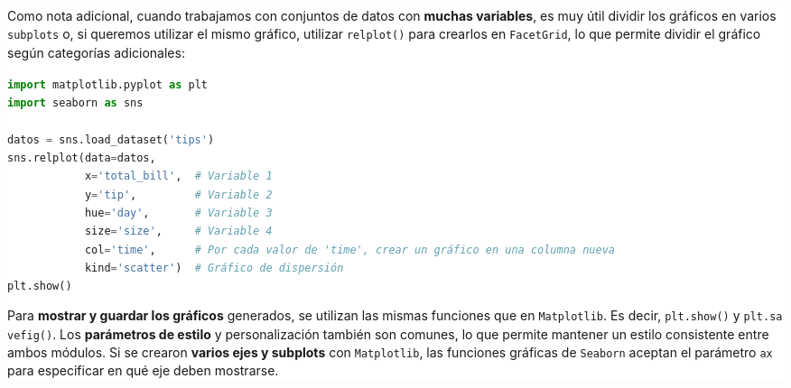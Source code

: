 Como nota adicional, cuando trabajamos con conjuntos de datos con **muchas variables**, es muy útil dividir los gráficos en varios `subplots` o, si queremos utilizar el mismo gráfico, utilizar `relplot()` para crearlos en `FacetGrid`, lo que permite dividir el gráfico según categorías adicionales:
```python
import matplotlib.pyplot as plt
import seaborn as sns

datos = sns.load_dataset('tips')
sns.relplot(data=datos,
            x='total_bill',  # Variable 1
            y='tip',         # Variable 2
            hue='day',       # Variable 3
            size='size',     # Variable 4
            col='time',      # Por cada valor de 'time', crear un gráfico en una columna nueva
            kind='scatter')  # Gráfico de dispersión
plt.show()
```

Para **mostrar y guardar los gráficos** generados, se utilizan las mismas funciones que en `Matplotlib`. Es decir, `plt.show()` y `plt.savefig()`. Los **parámetros de estilo** y personalización también son comunes, lo que permite mantener un estilo consistente entre ambos módulos. Si se crearon **varios ejes y subplots** con `Matplotlib`, las funciones gráficas de `Seaborn` aceptan el parámetro `ax` para especificar en qué eje deben mostrarse.
